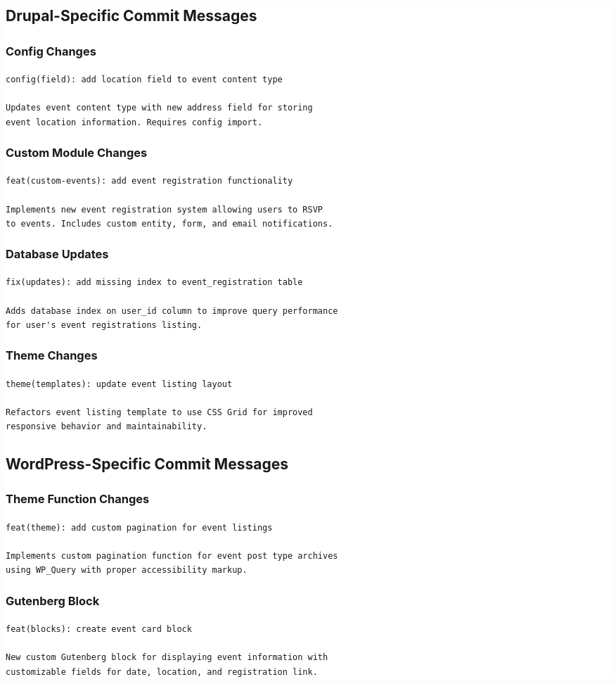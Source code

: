 ## Drupal-Specific Commit Messages

### Config Changes
```
config(field): add location field to event content type

Updates event content type with new address field for storing
event location information. Requires config import.
```

### Custom Module Changes
```
feat(custom-events): add event registration functionality

Implements new event registration system allowing users to RSVP
to events. Includes custom entity, form, and email notifications.
```

### Database Updates
```
fix(updates): add missing index to event_registration table

Adds database index on user_id column to improve query performance
for user's event registrations listing.
```

### Theme Changes
```
theme(templates): update event listing layout

Refactors event listing template to use CSS Grid for improved
responsive behavior and maintainability.
```

## WordPress-Specific Commit Messages

### Theme Function Changes
```
feat(theme): add custom pagination for event listings

Implements custom pagination function for event post type archives
using WP_Query with proper accessibility markup.
```

### Gutenberg Block
```
feat(blocks): create event card block

New custom Gutenberg block for displaying event information with
customizable fields for date, location, and registration link.
```
